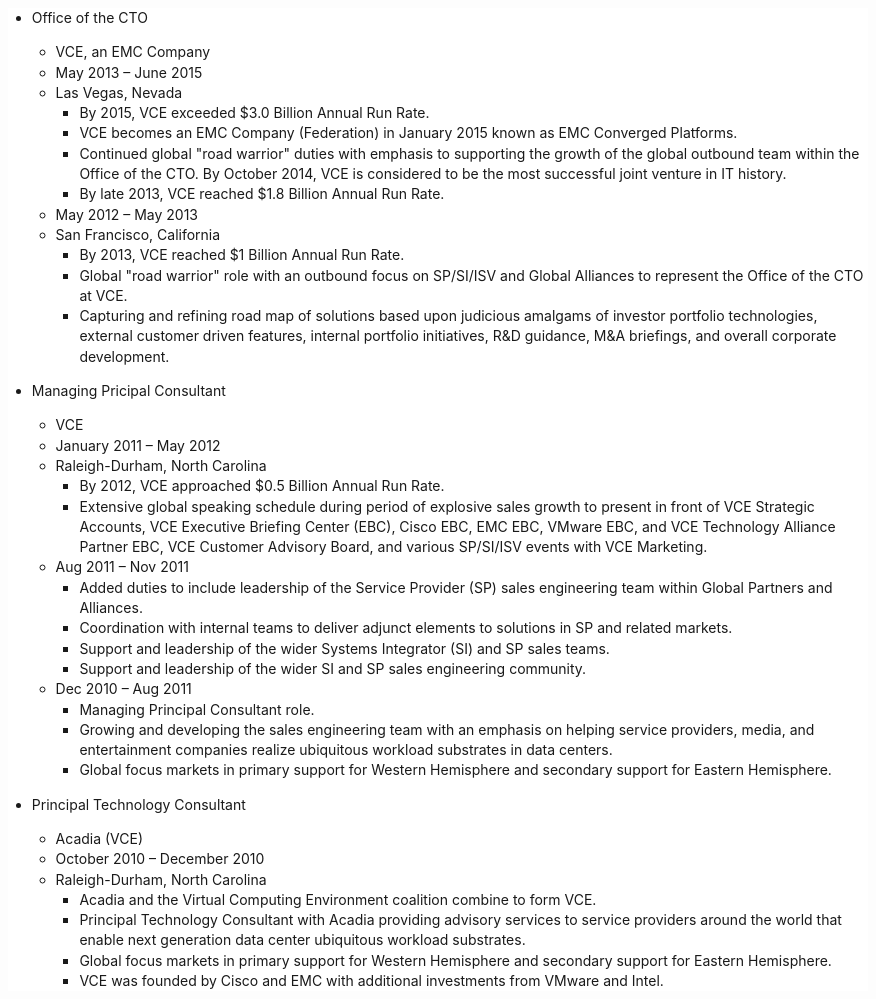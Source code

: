 
- Office of the CTO
  - VCE, an EMC Company
  - May 2013 – June 2015
  - Las Vegas, Nevada
    - By 2015, VCE exceeded $3.0 Billion Annual Run Rate.
    - VCE becomes an EMC Company (Federation) in January 2015 known as EMC Converged Platforms.
    - Continued global "road warrior" duties with emphasis to supporting the growth of the global outbound team within the Office of the CTO. By October 2014, VCE is considered to be the most successful joint venture in IT history.
    - By late 2013, VCE reached $1.8 Billion Annual Run Rate.
  - May 2012 – May 2013
  - San Francisco, California
    - By 2013, VCE reached $1 Billion Annual Run Rate.
    - Global "road warrior" role with an outbound focus on SP/SI/ISV and Global Alliances to represent the Office of the CTO at VCE.
    - Capturing and refining road map of solutions based upon judicious amalgams of investor portfolio technologies, external customer driven features, internal portfolio initiatives, R&D guidance, M&A briefings, and overall corporate development.


- Managing Pricipal Consultant
  - VCE
  - January 2011 – May 2012
  - Raleigh-Durham, North Carolina
    - By 2012, VCE approached $0.5 Billion Annual Run Rate.
    - Extensive global speaking schedule during period of explosive sales growth to present in front of VCE Strategic Accounts, VCE Executive Briefing Center (EBC), Cisco EBC, EMC EBC, VMware EBC, and VCE Technology Alliance Partner EBC, VCE Customer Advisory Board, and various SP/SI/ISV events with VCE Marketing.
  - Aug 2011 – Nov 2011
    - Added duties to include leadership of the Service Provider (SP) sales engineering team within Global Partners and Alliances.
    - Coordination with internal teams to deliver adjunct elements to solutions in SP and related markets.
    - Support and leadership of the wider Systems Integrator (SI) and SP sales teams.
    - Support and leadership of the wider SI and SP sales engineering community.
  - Dec 2010 – Aug 2011
    - Managing Principal Consultant role.
    - Growing and developing the sales engineering team with an emphasis on helping service providers, media, and entertainment companies realize ubiquitous workload substrates in data centers.
    - Global focus markets in primary support for Western Hemisphere and secondary support for Eastern Hemisphere.


- Principal Technology Consultant
  - Acadia (VCE)
  - October 2010 – December 2010
  - Raleigh-Durham, North Carolina
    - Acadia and the Virtual Computing Environment coalition combine to form VCE.
    - Principal Technology Consultant with Acadia providing advisory services to service providers around the world that enable next generation data center ubiquitous workload substrates.
    - Global focus markets in primary support for Western Hemisphere and secondary support for Eastern Hemisphere.
    - VCE was founded by Cisco and EMC with additional investments from VMware and Intel.
